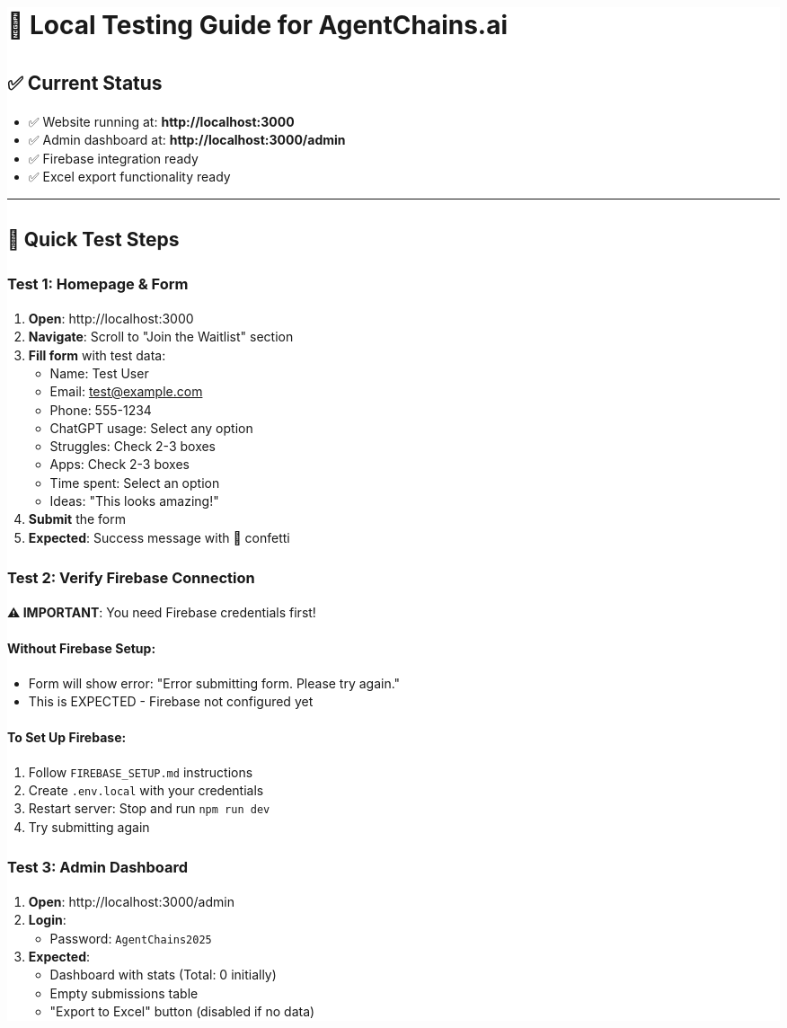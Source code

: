 # 🧪 Local Testing Guide for AgentChains.ai

## ✅ Current Status
- ✅ Website running at: **http://localhost:3000**
- ✅ Admin dashboard at: **http://localhost:3000/admin**
- ✅ Firebase integration ready
- ✅ Excel export functionality ready

---

## 🚀 Quick Test Steps

### Test 1: Homepage & Form
1. **Open**: http://localhost:3000
2. **Navigate**: Scroll to "Join the Waitlist" section
3. **Fill form** with test data:
   - Name: Test User
   - Email: test@example.com
   - Phone: 555-1234
   - ChatGPT usage: Select any option
   - Struggles: Check 2-3 boxes
   - Apps: Check 2-3 boxes
   - Time spent: Select an option
   - Ideas: "This looks amazing!"
4. **Submit** the form
5. **Expected**: Success message with 🎉 confetti

### Test 2: Verify Firebase Connection
**⚠️ IMPORTANT**: You need Firebase credentials first!

#### Without Firebase Setup:
- Form will show error: "Error submitting form. Please try again."
- This is EXPECTED - Firebase not configured yet

#### To Set Up Firebase:
1. Follow `FIREBASE_SETUP.md` instructions
2. Create `.env.local` with your credentials
3. Restart server: Stop and run `npm run dev`
4. Try submitting again

### Test 3: Admin Dashboard
1. **Open**: http://localhost:3000/admin
2. **Login**:
   - Password: `AgentChains2025`
3. **Expected**:
   - Dashboard with stats (Total: 0 initially)
   - Empty submissions table
   - "Export to Excel" button (disabled if no data)
